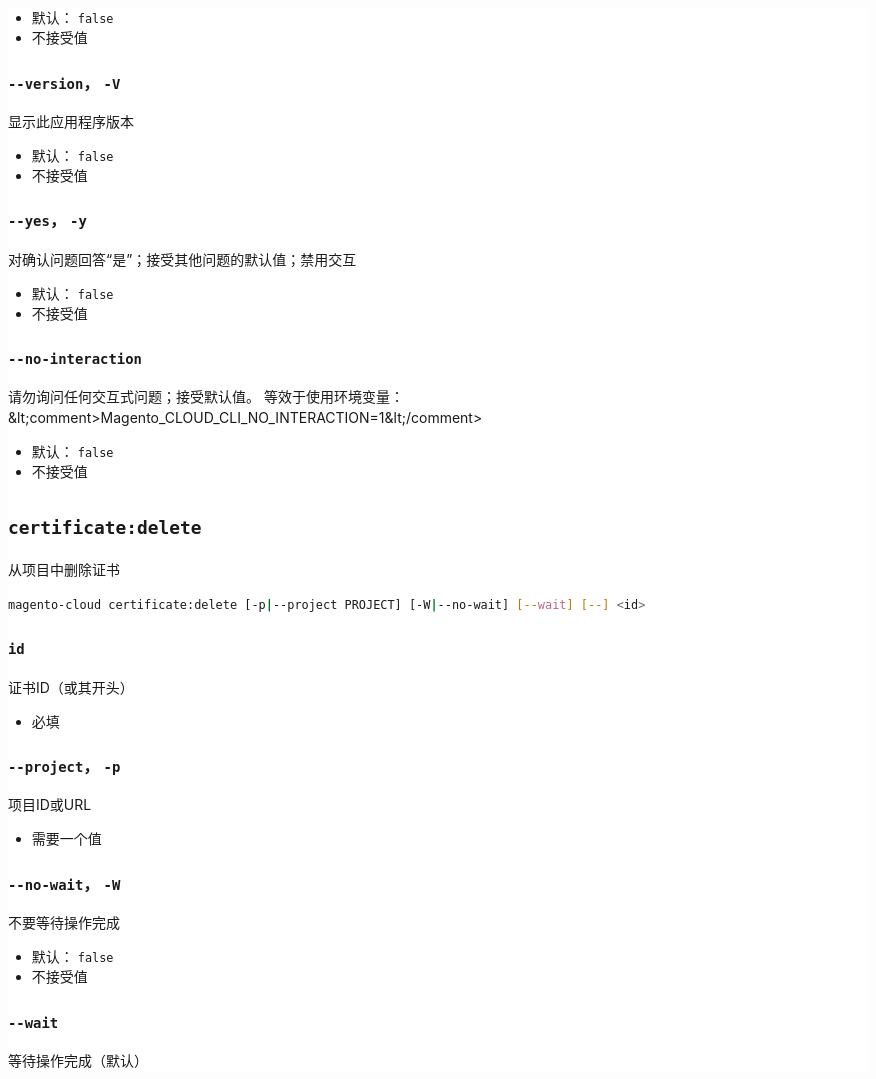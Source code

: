 - 默认： `false`
- 不接受值

### `--version`， `-V`

显示此应用程序版本

- 默认： `false`
- 不接受值

### `--yes`， `-y`

对确认问题回答“是”；接受其他问题的默认值；禁用交互

- 默认： `false`
- 不接受值

### `--no-interaction`

请勿询问任何交互式问题；接受默认值。 等效于使用环境变量： \&lt;comment>Magento_CLOUD_CLI_NO_INTERACTION=1\&lt;/comment>

- 默认： `false`
- 不接受值


## `certificate:delete`

从项目中删除证书

```bash
magento-cloud certificate:delete [-p|--project PROJECT] [-W|--no-wait] [--wait] [--] <id>
```


### `id`

证书ID（或其开头）

- 必填

### `--project`， `-p`

项目ID或URL

- 需要一个值

### `--no-wait`， `-W`

不要等待操作完成

- 默认： `false`
- 不接受值

### `--wait`

等待操作完成（默认）

